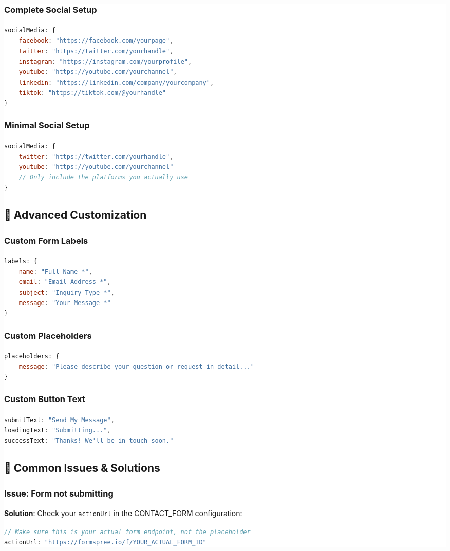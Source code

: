 ### Complete Social Setup
```javascript
socialMedia: {
    facebook: "https://facebook.com/yourpage",
    twitter: "https://twitter.com/yourhandle",
    instagram: "https://instagram.com/yourprofile",
    youtube: "https://youtube.com/yourchannel",
    linkedin: "https://linkedin.com/company/yourcompany",
    tiktok: "https://tiktok.com/@yourhandle"
}
```

### Minimal Social Setup
```javascript
socialMedia: {
    twitter: "https://twitter.com/yourhandle",
    youtube: "https://youtube.com/yourchannel"
    // Only include the platforms you actually use
}
```

## 🔧 Advanced Customization

### Custom Form Labels
```javascript
labels: {
    name: "Full Name *",
    email: "Email Address *",
    subject: "Inquiry Type *",
    message: "Your Message *"
}
```

### Custom Placeholders
```javascript
placeholders: {
    message: "Please describe your question or request in detail..."
}
```

### Custom Button Text
```javascript
submitText: "Send My Message",
loadingText: "Submitting...",
successText: "Thanks! We'll be in touch soon."
```

## 🚨 Common Issues & Solutions

### Issue: Form not submitting
**Solution**: Check your `actionUrl` in the CONTACT_FORM configuration:
```javascript
// Make sure this is your actual form endpoint, not the placeholder
actionUrl: "https://formspree.io/f/YOUR_ACTUAL_FORM_ID"
```
